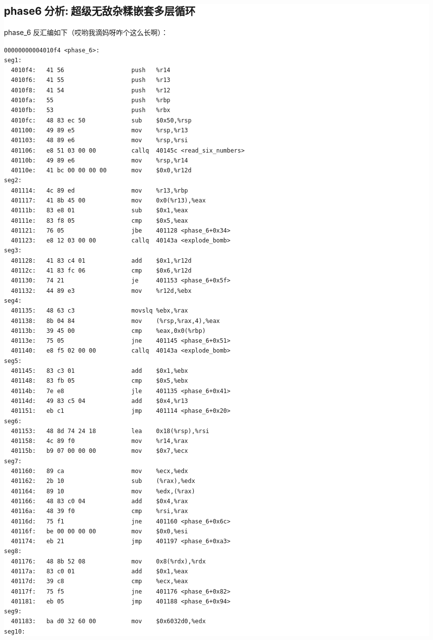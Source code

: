 ## phase6 分析: 超级无敌杂糅嵌套多层循环

phase_6 反汇编如下（哎哟我滴妈呀咋个这么长啊）：

```
00000000004010f4 <phase_6>:
seg1:
  4010f4:	41 56                	push   %r14
  4010f6:	41 55                	push   %r13
  4010f8:	41 54                	push   %r12
  4010fa:	55                   	push   %rbp
  4010fb:	53                   	push   %rbx
  4010fc:	48 83 ec 50          	sub    $0x50,%rsp
  401100:	49 89 e5             	mov    %rsp,%r13
  401103:	48 89 e6             	mov    %rsp,%rsi
  401106:	e8 51 03 00 00       	callq  40145c <read_six_numbers>
  40110b:	49 89 e6             	mov    %rsp,%r14
  40110e:	41 bc 00 00 00 00    	mov    $0x0,%r12d
seg2:
  401114:	4c 89 ed             	mov    %r13,%rbp
  401117:	41 8b 45 00          	mov    0x0(%r13),%eax
  40111b:	83 e8 01             	sub    $0x1,%eax
  40111e:	83 f8 05             	cmp    $0x5,%eax
  401121:	76 05                	jbe    401128 <phase_6+0x34>
  401123:	e8 12 03 00 00       	callq  40143a <explode_bomb>
seg3:
  401128:	41 83 c4 01          	add    $0x1,%r12d
  40112c:	41 83 fc 06          	cmp    $0x6,%r12d
  401130:	74 21                	je     401153 <phase_6+0x5f>
  401132:	44 89 e3             	mov    %r12d,%ebx
seg4:
  401135:	48 63 c3             	movslq %ebx,%rax
  401138:	8b 04 84             	mov    (%rsp,%rax,4),%eax
  40113b:	39 45 00             	cmp    %eax,0x0(%rbp)
  40113e:	75 05                	jne    401145 <phase_6+0x51>
  401140:	e8 f5 02 00 00       	callq  40143a <explode_bomb>
seg5:
  401145:	83 c3 01             	add    $0x1,%ebx
  401148:	83 fb 05             	cmp    $0x5,%ebx
  40114b:	7e e8                	jle    401135 <phase_6+0x41>
  40114d:	49 83 c5 04          	add    $0x4,%r13
  401151:	eb c1                	jmp    401114 <phase_6+0x20>
seg6:
  401153:	48 8d 74 24 18       	lea    0x18(%rsp),%rsi
  401158:	4c 89 f0             	mov    %r14,%rax
  40115b:	b9 07 00 00 00       	mov    $0x7,%ecx
seg7:
  401160:	89 ca                	mov    %ecx,%edx
  401162:	2b 10                	sub    (%rax),%edx
  401164:	89 10                	mov    %edx,(%rax)
  401166:	48 83 c0 04          	add    $0x4,%rax
  40116a:	48 39 f0             	cmp    %rsi,%rax
  40116d:	75 f1                	jne    401160 <phase_6+0x6c>
  40116f:	be 00 00 00 00       	mov    $0x0,%esi
  401174:	eb 21                	jmp    401197 <phase_6+0xa3>
seg8:
  401176:	48 8b 52 08          	mov    0x8(%rdx),%rdx
  40117a:	83 c0 01             	add    $0x1,%eax
  40117d:	39 c8                	cmp    %ecx,%eax
  40117f:	75 f5                	jne    401176 <phase_6+0x82>
  401181:	eb 05                	jmp    401188 <phase_6+0x94>
seg9:
  401183:	ba d0 32 60 00       	mov    $0x6032d0,%edx
seg10:
```